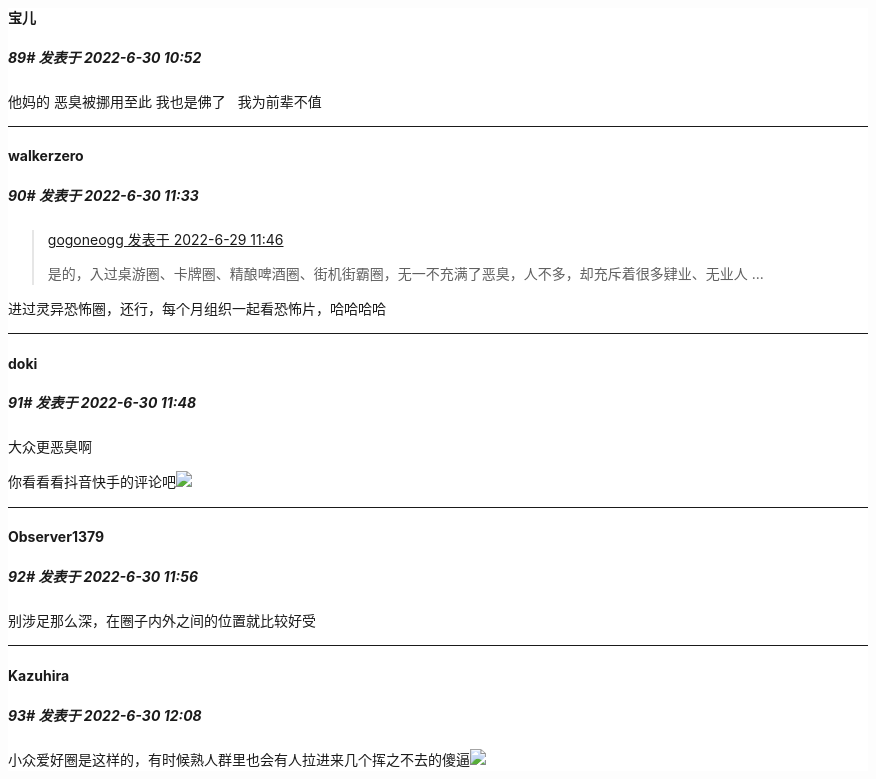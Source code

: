 ####  宝儿  
##### 89#       发表于 2022-6-30 10:52

他妈的 恶臭被挪用至此 我也是佛了   我为前辈不值



*****

####  walkerzero  
##### 90#       发表于 2022-6-30 11:33

<blockquote><a href="httphttps://bbs.saraba1st.com/2b/forum.php?mod=redirect&amp;goto=findpost&amp;pid=56456064&amp;ptid=2078472" target="_blank">gogoneogg 发表于 2022-6-29 11:46</a>

是的，入过桌游圈、卡牌圈、精酿啤酒圈、街机街霸圈，无一不充满了恶臭，人不多，却充斥着很多肄业、无业人 ...</blockquote>
进过灵异恐怖圈，还行，每个月组织一起看恐怖片，哈哈哈哈



*****

####  doki  
##### 91#       发表于 2022-6-30 11:48

大众更恶臭啊

你看看看抖音快手的评论吧<img src="https://static.saraba1st.com/image/smiley/face2017/067.png" referrerpolicy="no-referrer">



*****

####  Observer1379  
##### 92#       发表于 2022-6-30 11:56

别涉足那么深，在圈子内外之间的位置就比较好受



*****

####  Kazuhira  
##### 93#       发表于 2022-6-30 12:08

小众爱好圈是这样的，有时候熟人群里也会有人拉进来几个挥之不去的傻逼<img src="https://static.saraba1st.com/image/smiley/face2017/067.png" referrerpolicy="no-referrer">


